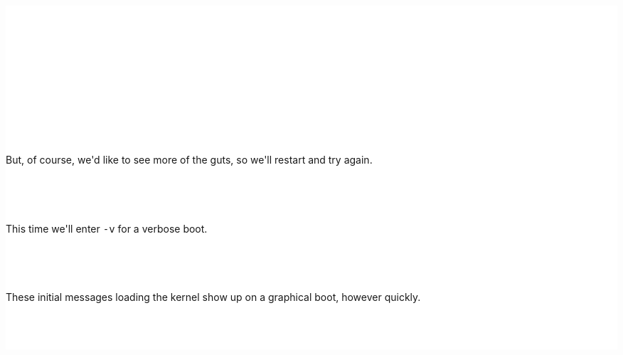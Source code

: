<div class="separator" style="clear: both;"><a href="https://blogger.googleusercontent.com/img/b/R29vZ2xl/AVvXsEi7GkFAtEKo1kBsft9pbTPhHHX-dSAWOj6hHD8IKLF_-7Sr85iUqK_OFdnxx223IMFu-bRwSUI8TAtZbZEuBaThBB_ArYunP70ojrPwgeHLqlGivybK4K2OlqJylrJTYQiFrPf5fFovpADoxlvBJmEdGQ8nYlGTJxgZleIN8g4hG5zZMpSLrQukPcNbbPg/s1024/vlcsnap-2024-11-28-15h58m39s596.png" style="display: block; padding: 1em 0; text-align: center; "><img alt="" border="0" width="320" data-original-height="768" data-original-width="1024" src="https://blogger.googleusercontent.com/img/b/R29vZ2xl/AVvXsEi7GkFAtEKo1kBsft9pbTPhHHX-dSAWOj6hHD8IKLF_-7Sr85iUqK_OFdnxx223IMFu-bRwSUI8TAtZbZEuBaThBB_ArYunP70ojrPwgeHLqlGivybK4K2OlqJylrJTYQiFrPf5fFovpADoxlvBJmEdGQ8nYlGTJxgZleIN8g4hG5zZMpSLrQukPcNbbPg/s320/vlcsnap-2024-11-28-15h58m39s596.png"/></a></div>

<div class="separator" style="clear: both;"><a href="https://blogger.googleusercontent.com/img/b/R29vZ2xl/AVvXsEjdhZxMYmmFMgouBhMMO7tdv71XWEag-KkVTBULE1JMUhKMETHSXogbb662Yd2-xPqcunNfs-LL4r-jPFyma1md1tuNOX6lPPkIsU-JUHlPkVqQtn4JoS9uiwUjTOyifaLuLJ0HFqyR2lgzWU3Bkq8ukyyLC5Y3j6XjSx2C3J69-z4WSkxMBY6jUQoKPHs/s1024/vlcsnap-2024-11-28-15h58m53s933.png" style="display: block; padding: 1em 0; text-align: center; "><img alt="" border="0" width="320" data-original-height="768" data-original-width="1024" src="https://blogger.googleusercontent.com/img/b/R29vZ2xl/AVvXsEjdhZxMYmmFMgouBhMMO7tdv71XWEag-KkVTBULE1JMUhKMETHSXogbb662Yd2-xPqcunNfs-LL4r-jPFyma1md1tuNOX6lPPkIsU-JUHlPkVqQtn4JoS9uiwUjTOyifaLuLJ0HFqyR2lgzWU3Bkq8ukyyLC5Y3j6XjSx2C3J69-z4WSkxMBY6jUQoKPHs/s320/vlcsnap-2024-11-28-15h58m53s933.png"/></a></div>

<div class="separator" style="clear: both;"><a href="https://blogger.googleusercontent.com/img/b/R29vZ2xl/AVvXsEh6VsdCqoqWgfxRNGf7tzJlewKQRF7vED2uHXyuMJHecbqI8jSSpmQQHQOUFJfI3u6o2G0qm1xBo74eDf0yLlj8v85J2as9y9Wqz65xLy3Y6bb0EFBbXlF54oulFLaT2N26Ovd1Na-Nt3TXRYjQKweVbiGyD4t3BNjNm6Fvf8DtSBuFhszNlpkHbJNR8ng/s1024/vlcsnap-2024-11-28-15h59m14s556.png" style="display: block; padding: 1em 0; text-align: center; "><img alt="" border="0" width="320" data-original-height="768" data-original-width="1024" src="https://blogger.googleusercontent.com/img/b/R29vZ2xl/AVvXsEh6VsdCqoqWgfxRNGf7tzJlewKQRF7vED2uHXyuMJHecbqI8jSSpmQQHQOUFJfI3u6o2G0qm1xBo74eDf0yLlj8v85J2as9y9Wqz65xLy3Y6bb0EFBbXlF54oulFLaT2N26Ovd1Na-Nt3TXRYjQKweVbiGyD4t3BNjNm6Fvf8DtSBuFhszNlpkHbJNR8ng/s320/vlcsnap-2024-11-28-15h59m14s556.png"/></a></div>

<div class="separator" style="clear: both;"><a href="https://blogger.googleusercontent.com/img/b/R29vZ2xl/AVvXsEiD_Nocp1ZXseCs5Cg7yv8dyEzK8S8Ue6XSQEuHjWaBdMf0nvxfcN2K1j66qmt5Wn-geawvWmKqtVYC2swQz85snyRi56r91R-aXn5jTXgRZKu9ILRILaqEQX8DKYdX5jIBFhGQATHU1DG_8XYKQ3U30QS-GP96GSPDTuxDrGNyHVU99JK4c7zyaxBJXjs/s1024/vlcsnap-2024-11-28-15h59m17s201.png" style="display: block; padding: 1em 0; text-align: center; "><img alt="" border="0" width="320" data-original-height="768" data-original-width="1024" src="https://blogger.googleusercontent.com/img/b/R29vZ2xl/AVvXsEiD_Nocp1ZXseCs5Cg7yv8dyEzK8S8Ue6XSQEuHjWaBdMf0nvxfcN2K1j66qmt5Wn-geawvWmKqtVYC2swQz85snyRi56r91R-aXn5jTXgRZKu9ILRILaqEQX8DKYdX5jIBFhGQATHU1DG_8XYKQ3U30QS-GP96GSPDTuxDrGNyHVU99JK4c7zyaxBJXjs/s320/vlcsnap-2024-11-28-15h59m17s201.png"/></a></div>

But, of course, we'd like to see more of the guts, so we'll restart and try again.

<div class="separator" style="clear: both;"><a href="https://blogger.googleusercontent.com/img/b/R29vZ2xl/AVvXsEjwUDTch8V7QxaFJuseJIayIhJ1hPVCA19Gb06M7mxy41NHp7_vS20r4ZmHjNEnVRRs9Fo28LloeAp0LqJna_hSvIjKb9nzJwWlIuNGejRTByLD9zGAS2_IcyaRZeFddKeB_Go3TNPKQzRr01LzDhU1wamz55DPkHR88UdiSM-kjh50UHrikDMjioq1deo/s1024/vlcsnap-2024-11-28-15h53m44s889.png" style="display: block; padding: 1em 0; text-align: center; "><img alt="" border="0" width="320" data-original-height="768" data-original-width="1024" src="https://blogger.googleusercontent.com/img/b/R29vZ2xl/AVvXsEjwUDTch8V7QxaFJuseJIayIhJ1hPVCA19Gb06M7mxy41NHp7_vS20r4ZmHjNEnVRRs9Fo28LloeAp0LqJna_hSvIjKb9nzJwWlIuNGejRTByLD9zGAS2_IcyaRZeFddKeB_Go3TNPKQzRr01LzDhU1wamz55DPkHR88UdiSM-kjh50UHrikDMjioq1deo/s320/vlcsnap-2024-11-28-15h53m44s889.png"/></a></div>

This time we'll enter <tt>-v</tt> for a verbose boot.

<div class="separator" style="clear: both;"><a href="https://blogger.googleusercontent.com/img/b/R29vZ2xl/AVvXsEh3VYOnNt8mfdqv5Gf80FDSsVqMj79IIjEOHS2l7FGE9QesmC8PwpraK4C2qnqQRB_nPM5HDzHrmxNUWgFS88_71mCLoGxunfiKQkt0wfdwYFu0Qy_SugNAo3o1P5iApG-NXyVXifjk9ZgBLc6elUyYuwLiuKf0QjTarlJLCzfgpr-hHf73nbgc9fB9p3I/s1024/vlcsnap-2024-11-28-15h53m50s362.png" style="display: block; padding: 1em 0; text-align: center; "><img alt="" border="0" width="320" data-original-height="768" data-original-width="1024" src="https://blogger.googleusercontent.com/img/b/R29vZ2xl/AVvXsEh3VYOnNt8mfdqv5Gf80FDSsVqMj79IIjEOHS2l7FGE9QesmC8PwpraK4C2qnqQRB_nPM5HDzHrmxNUWgFS88_71mCLoGxunfiKQkt0wfdwYFu0Qy_SugNAo3o1P5iApG-NXyVXifjk9ZgBLc6elUyYuwLiuKf0QjTarlJLCzfgpr-hHf73nbgc9fB9p3I/s320/vlcsnap-2024-11-28-15h53m50s362.png"/></a></div>

These initial messages loading the kernel show up on a graphical boot, however quickly.

<div class="separator" style="clear: both;"><a href="https://blogger.googleusercontent.com/img/b/R29vZ2xl/AVvXsEi3kJQbOhh4CkZVUHP7w5Qi2brdelJG7D4NmWLRsTq9uc0mJL6n9NDbuhqDLLeDEPd0WGpPKHap6TkVESFFOA2BdRud87gZmRiqzlkWKWlnhUuyiNgVVGP7l7oxfw5rVgWBZVph_yciIsZmb9q1SBu-Db00OO2x9IHsaHdBK24XFxcWyW50uG3W8p4qovQ/s1024/vlcsnap-2024-11-28-15h53m54s523.png" style="display: block; padding: 1em 0; text-align: center; "><img alt="" border="0" width="320" data-original-height="768" data-original-width="1024" src="https://blogger.googleusercontent.com/img/b/R29vZ2xl/AVvXsEi3kJQbOhh4CkZVUHP7w5Qi2brdelJG7D4NmWLRsTq9uc0mJL6n9NDbuhqDLLeDEPd0WGpPKHap6TkVESFFOA2BdRud87gZmRiqzlkWKWlnhUuyiNgVVGP7l7oxfw5rVgWBZVph_yciIsZmb9q1SBu-Db00OO2x9IHsaHdBK24XFxcWyW50uG3W8p4qovQ/s320/vlcsnap-2024-11-28-15h53m54s523.png"/></a></div>
